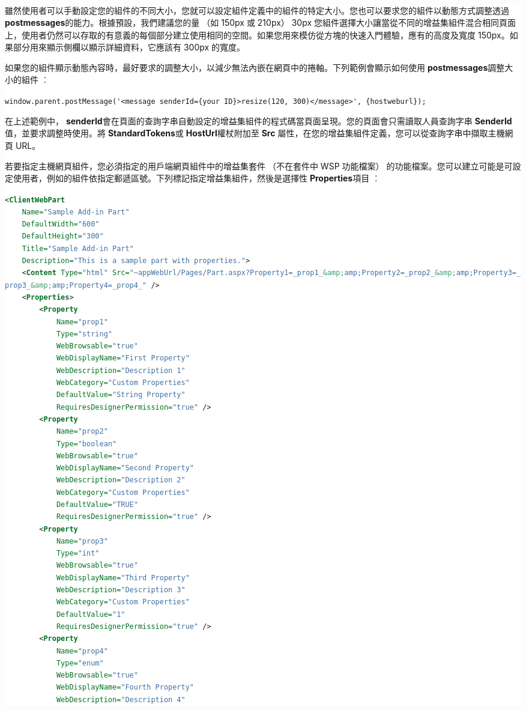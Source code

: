 雖然使用者可以手動設定您的組件的不同大小，您就可以設定組件定義中的組件的特定大小。您也可以要求您的組件以動態方式調整透過 **postmessages**的能力。根據預設，我們建議您的量 （如 150px 或 210px） 30px 您組件選擇大小讓當從不同的增益集組件混合相同頁面上，使用者仍然可以存取的有意義的每個部分建立使用相同的空間。如果您用來模仿從方塊的快速入門體驗，應有的高度及寬度 150px。如果部分用來顯示側欄以顯示詳細資料，它應該有 300px 的寬度。
  
    
    
如果您的組件顯示動態內容時，最好要求的調整大小，以減少無法內嵌在網頁中的捲軸。下列範例會顯示如何使用 **postmessages**調整大小的組件 ︰
  
    
    



```
window.parent.postMessage('<message senderId={your ID}>resize(120, 300)</message>', {hostweburl});
```

在上述範例中， **senderId**會在頁面的查詢字串自動設定的增益集組件的程式碼當頁面呈現。您的頁面會只需讀取人員查詢字串 **SenderId**值，並要求調整時使用。將 **StandardTokens**或 **HostUrl**權杖附加至 **Src** 屬性，在您的增益集組件定義，您可以從查詢字串中擷取主機網頁 URL。
  
    
    
若要指定主機網頁組件，您必須指定的用戶端網頁組件中的增益集套件 （不在套件中 WSP 功能檔案） 的功能檔案。您可以建立可能是可設定使用者，例如的組件依指定郵遞區號。下列標記指定增益集組件，然後是選擇性 **Properties**項目 ︰
  
    
    



```XML
<ClientWebPart
    Name="Sample Add-in Part" 
    DefaultWidth="600" 
    DefaultHeight="300" 
    Title="Sample Add-in Part" 
    Description="This is a sample part with properties.">
    <Content Type="html" Src="~appWebUrl/Pages/Part.aspx?Property1=_prop1_&amp;amp;Property2=_prop2_&amp;amp;Property3=_prop3_&amp;amp;Property4=_prop4_" />
    <Properties>
        <Property 
            Name="prop1" 
            Type="string" 
            WebBrowsable="true" 
            WebDisplayName="First Property" 
            WebDescription="Description 1" 
            WebCategory="Custom Properties" 
            DefaultValue="String Property" 
            RequiresDesignerPermission="true" />
        <Property 
            Name="prop2" 
            Type="boolean" 
            WebBrowsable="true" 
            WebDisplayName="Second Property" 
            WebDescription="Description 2" 
            WebCategory="Custom Properties" 
            DefaultValue="TRUE" 
            RequiresDesignerPermission="true" />
        <Property 
            Name="prop3" 
            Type="int" 
            WebBrowsable="true" 
            WebDisplayName="Third Property" 
            WebDescription="Description 3" 
            WebCategory="Custom Properties" 
            DefaultValue="1" 
            RequiresDesignerPermission="true" />
        <Property 
            Name="prop4" 
            Type="enum" 
            WebBrowsable="true" 
            WebDisplayName="Fourth Property" 
            WebDescription="Description 4" 
```